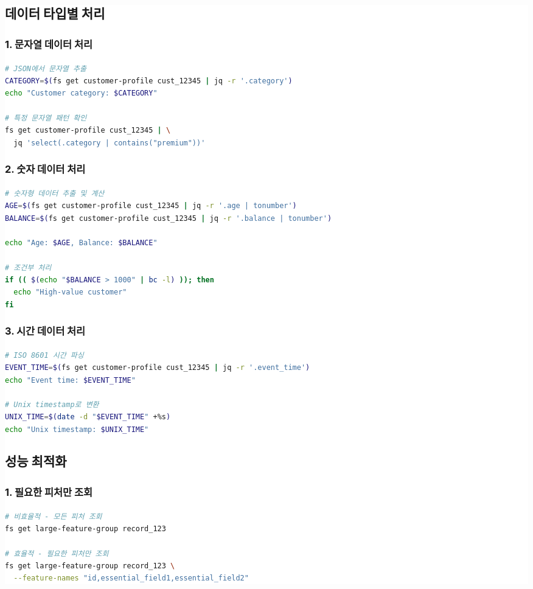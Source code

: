 ## 데이터 타입별 처리

### 1. 문자열 데이터 처리
```bash
# JSON에서 문자열 추출
CATEGORY=$(fs get customer-profile cust_12345 | jq -r '.category')
echo "Customer category: $CATEGORY"

# 특정 문자열 패턴 확인
fs get customer-profile cust_12345 | \
  jq 'select(.category | contains("premium"))'
```

### 2. 숫자 데이터 처리
```bash
# 숫자형 데이터 추출 및 계산
AGE=$(fs get customer-profile cust_12345 | jq -r '.age | tonumber')
BALANCE=$(fs get customer-profile cust_12345 | jq -r '.balance | tonumber')

echo "Age: $AGE, Balance: $BALANCE"

# 조건부 처리
if (( $(echo "$BALANCE > 1000" | bc -l) )); then
  echo "High-value customer"
fi
```

### 3. 시간 데이터 처리
```bash
# ISO 8601 시간 파싱
EVENT_TIME=$(fs get customer-profile cust_12345 | jq -r '.event_time')
echo "Event time: $EVENT_TIME"

# Unix timestamp로 변환
UNIX_TIME=$(date -d "$EVENT_TIME" +%s)
echo "Unix timestamp: $UNIX_TIME"
```

## 성능 최적화

### 1. 필요한 피처만 조회
```bash
# 비효율적 - 모든 피처 조회
fs get large-feature-group record_123

# 효율적 - 필요한 피처만 조회  
fs get large-feature-group record_123 \
  --feature-names "id,essential_field1,essential_field2"
```
